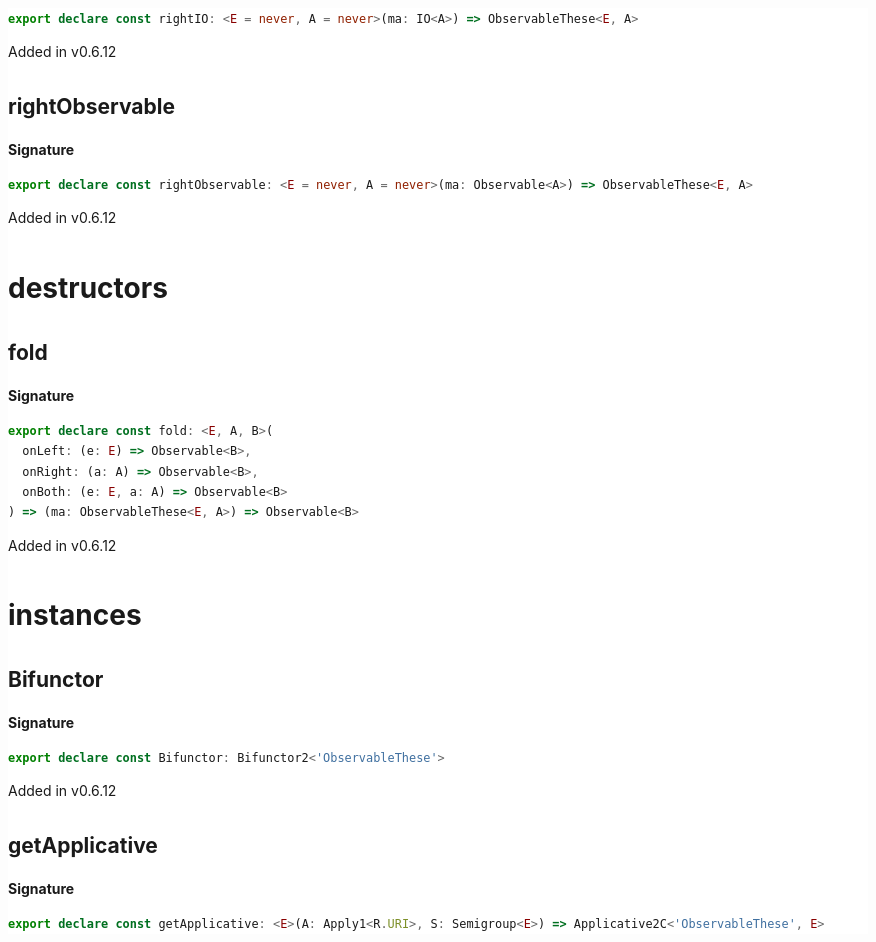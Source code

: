 ```ts
export declare const rightIO: <E = never, A = never>(ma: IO<A>) => ObservableThese<E, A>
```

Added in v0.6.12

## rightObservable

**Signature**

```ts
export declare const rightObservable: <E = never, A = never>(ma: Observable<A>) => ObservableThese<E, A>
```

Added in v0.6.12

# destructors

## fold

**Signature**

```ts
export declare const fold: <E, A, B>(
  onLeft: (e: E) => Observable<B>,
  onRight: (a: A) => Observable<B>,
  onBoth: (e: E, a: A) => Observable<B>
) => (ma: ObservableThese<E, A>) => Observable<B>
```

Added in v0.6.12

# instances

## Bifunctor

**Signature**

```ts
export declare const Bifunctor: Bifunctor2<'ObservableThese'>
```

Added in v0.6.12

## getApplicative

**Signature**

```ts
export declare const getApplicative: <E>(A: Apply1<R.URI>, S: Semigroup<E>) => Applicative2C<'ObservableThese', E>
```
